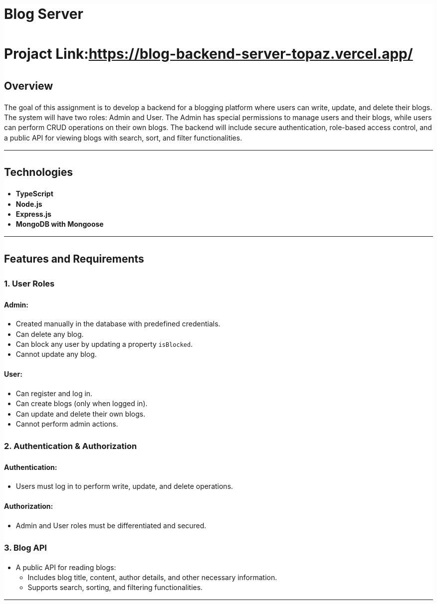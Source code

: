 # Blog Server
# Projact Link:https://blog-backend-server-topaz.vercel.app/

## Overview
The goal of this assignment is to develop a backend for a blogging platform where users can write, update, and delete their blogs. The system will have two roles: Admin and User. The Admin has special permissions to manage users and their blogs, while users can perform CRUD operations on their own blogs. The backend will include secure authentication, role-based access control, and a public API for viewing blogs with search, sort, and filter functionalities.

---

## Technologies
- **TypeScript**
- **Node.js**
- **Express.js**
- **MongoDB with Mongoose**

---

## Features and Requirements

### 1. User Roles
#### Admin:
- Created manually in the database with predefined credentials.
- Can delete any blog.
- Can block any user by updating a property `isBlocked`.
- Cannot update any blog.

#### User:
- Can register and log in.
- Can create blogs (only when logged in).
- Can update and delete their own blogs.
- Cannot perform admin actions.

### 2. Authentication & Authorization
#### Authentication:
- Users must log in to perform write, update, and delete operations.

#### Authorization:
- Admin and User roles must be differentiated and secured.

### 3. Blog API
- A public API for reading blogs:
  - Includes blog title, content, author details, and other necessary information.
  - Supports search, sorting, and filtering functionalities.

---
